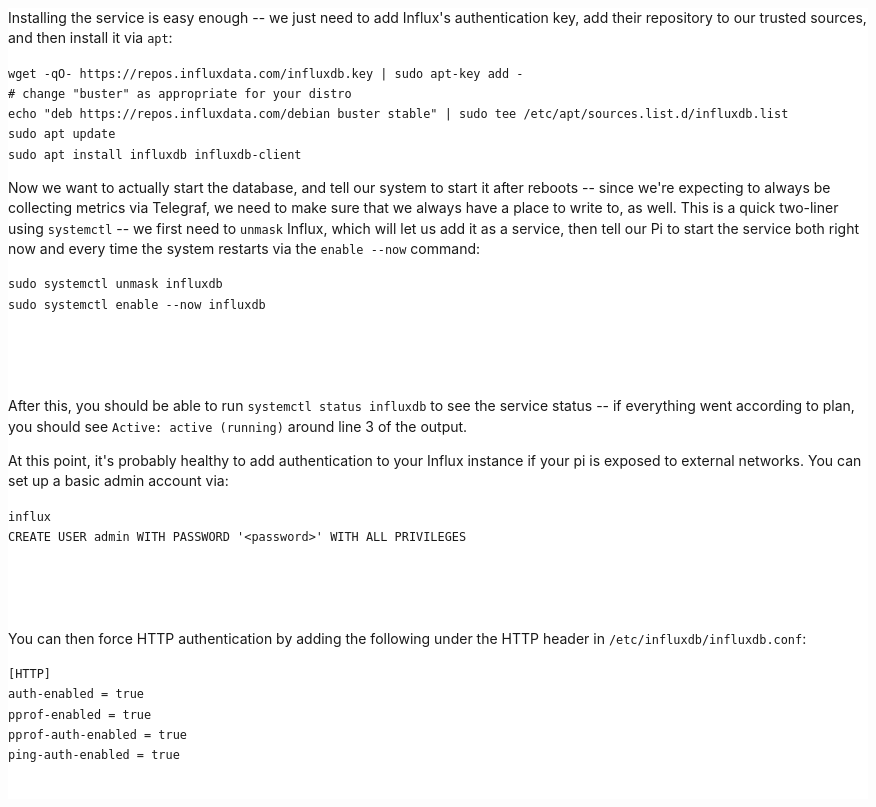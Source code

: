 Installing the service is easy enough -- we just need to add Influx's 
authentication key, add their repository to our trusted sources, and 
then install it via `apt`:

```
wget -qO- https://repos.influxdata.com/influxdb.key | sudo apt-key add -
# change "buster" as appropriate for your distro
echo "deb https://repos.influxdata.com/debian buster stable" | sudo tee /etc/apt/sources.list.d/influxdb.list
sudo apt update
sudo apt install influxdb influxdb-client
```

<p></p>

Now we want to actually start the database, and tell our system to start it
after reboots -- since we're expecting to always be collecting metrics via 
Telegraf, we need to make sure that we always have a place to write to, as well.
This is a quick two-liner using `systemctl` -- we first need to `unmask` Influx, 
which will let us add it as a service, then tell our Pi to start the service 
both right now and every time the system restarts via the `enable --now` 
command:

```
sudo systemctl unmask influxdb
sudo systemctl enable --now influxdb
```
&nbsp; 

&nbsp; 

After this, you should be able to run `systemctl status influxdb` to see the
service status -- if everything went according to plan, you should see 
`Active: active (running)` around line 3 of the output.

At this point, it's probably healthy to add authentication to your Influx
instance if your pi is exposed to external networks. You can set up a basic
admin account via:

```
influx
CREATE USER admin WITH PASSWORD '<password>' WITH ALL PRIVILEGES
```
&nbsp; 

&nbsp; 

You can then force HTTP authentication by adding the following under the HTTP
header in `/etc/influxdb/influxdb.conf`:

```
[HTTP]
auth-enabled = true
pprof-enabled = true
pprof-auth-enabled = true
ping-auth-enabled = true
```
&nbsp; 
